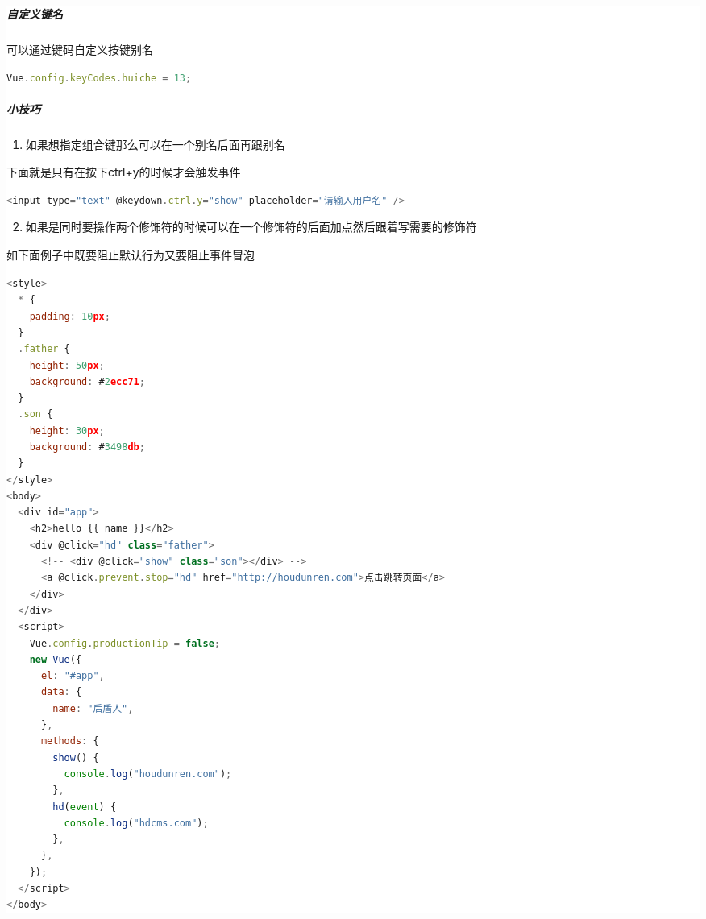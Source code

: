 ##### 自定义键名

可以通过键码自定义按键别名

```javascript
Vue.config.keyCodes.huiche = 13;
```

##### 小技巧

1. 如果想指定组合键那么可以在一个别名后面再跟别名

下面就是只有在按下ctrl+y的时候才会触发事件

```javascript
<input type="text" @keydown.ctrl.y="show" placeholder="请输入用户名" />
```

2. 如果是同时要操作两个修饰符的时候可以在一个修饰符的后面加点然后跟着写需要的修饰符

如下面例子中既要阻止默认行为又要阻止事件冒泡

```javascript
<style>
  * {
    padding: 10px;
  }
  .father {
    height: 50px;
    background: #2ecc71;
  }
  .son {
    height: 30px;
    background: #3498db;
  }
</style>
<body>
  <div id="app">
    <h2>hello {{ name }}</h2>
    <div @click="hd" class="father">
      <!-- <div @click="show" class="son"></div> -->
      <a @click.prevent.stop="hd" href="http://houdunren.com">点击跳转页面</a>
    </div>
  </div>
  <script>
    Vue.config.productionTip = false;
    new Vue({
      el: "#app",
      data: {
        name: "后盾人",
      },
      methods: {
        show() {
          console.log("houdunren.com");
        },
        hd(event) {
          console.log("hdcms.com");
        },
      },
    });
  </script>
</body>
```
